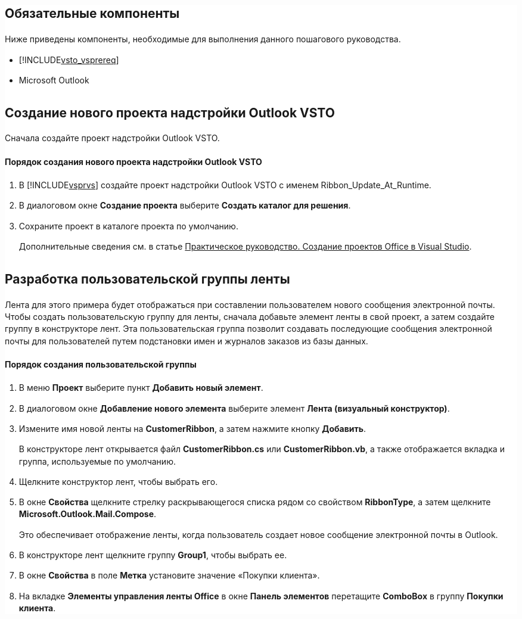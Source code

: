 ## Обязательные компоненты  
 Ниже приведены компоненты, необходимые для выполнения данного пошагового руководства.  
  
-   [!INCLUDE[vsto_vsprereq](../vsto/includes/vsto-vsprereq-md.md)]  
  
-   Microsoft Outlook  
  
## Создание нового проекта надстройки Outlook VSTO  
 Сначала создайте проект надстройки Outlook VSTO.  
  
#### Порядок создания нового проекта надстройки Outlook VSTO  
  
1.  В [!INCLUDE[vsprvs](../sharepoint/includes/vsprvs-md.md)] создайте проект надстройки Outlook VSTO с именем Ribbon\_Update\_At\_Runtime.  
  
2.  В диалоговом окне **Создание проекта** выберите **Создать каталог для решения**.  
  
3.  Сохраните проект в каталоге проекта по умолчанию.  
  
     Дополнительные сведения см. в статье [Практическое руководство. Создание проектов Office в Visual Studio](../vsto/how-to-create-office-projects-in-visual-studio.md).  
  
## Разработка пользовательской группы ленты  
 Лента для этого примера будет отображаться при составлении пользователем нового сообщения электронной почты.  Чтобы создать пользовательскую группу для ленты, сначала добавьте элемент ленты в свой проект, а затем создайте группу в конструкторе лент.  Эта пользовательская группа позволит создавать последующие сообщения электронной почты для пользователей путем подстановки имен и журналов заказов из базы данных.  
  
#### Порядок создания пользовательской группы  
  
1.  В меню **Проект** выберите пункт **Добавить новый элемент**.  
  
2.  В диалоговом окне **Добавление нового элемента** выберите элемент **Лента \(визуальный конструктор\)**.  
  
3.  Измените имя новой ленты на **CustomerRibbon**, а затем нажмите кнопку **Добавить**.  
  
     В конструкторе лент открывается файл **CustomerRibbon.cs** или **CustomerRibbon.vb**, а также отображается вкладка и группа, используемые по умолчанию.  
  
4.  Щелкните конструктор лент, чтобы выбрать его.  
  
5.  В окне **Свойства** щелкните стрелку раскрывающегося списка рядом со свойством **RibbonType**, а затем щелкните **Microsoft.Outlook.Mail.Compose**.  
  
     Это обеспечивает отображение ленты, когда пользователь создает новое сообщение электронной почты в Outlook.  
  
6.  В конструкторе лент щелкните группу **Group1**, чтобы выбрать ее.  
  
7.  В окне **Свойства** в поле **Метка** установите значение «Покупки клиента».  
  
8.  На вкладке **Элементы управления ленты Office** в окне **Панель элементов** перетащите **ComboBox** в группу **Покупки клиента**.  
  